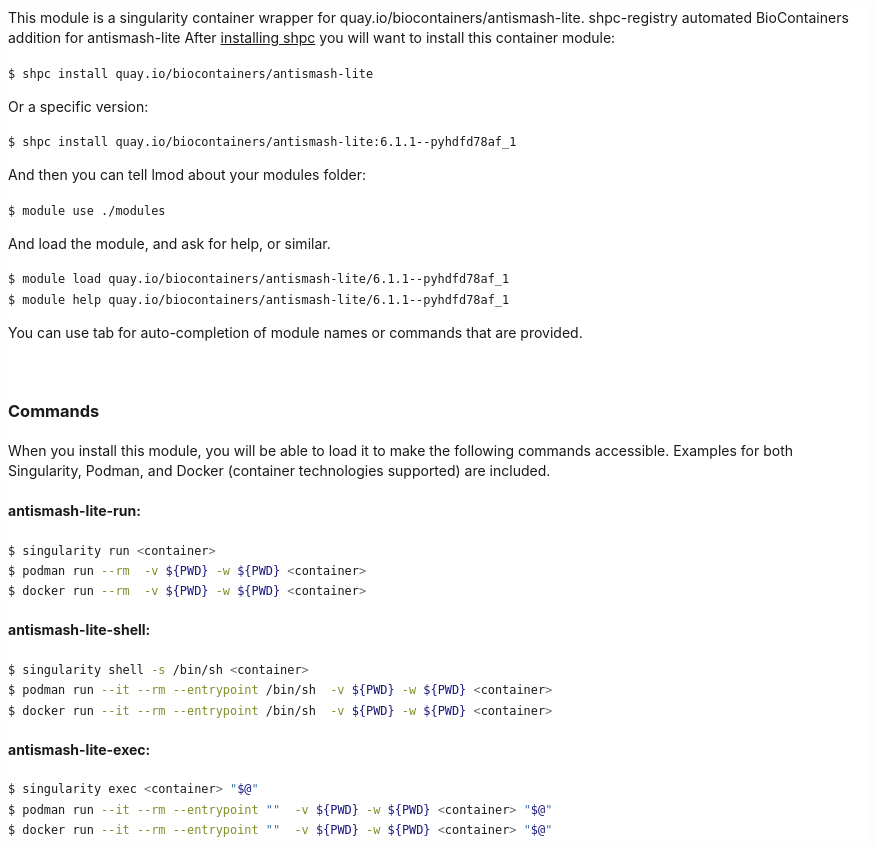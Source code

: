 
This module is a singularity container wrapper for quay.io/biocontainers/antismash-lite.
shpc-registry automated BioContainers addition for antismash-lite
After [installing shpc](#install) you will want to install this container module:


```bash
$ shpc install quay.io/biocontainers/antismash-lite
```

Or a specific version:

```bash
$ shpc install quay.io/biocontainers/antismash-lite:6.1.1--pyhdfd78af_1
```

And then you can tell lmod about your modules folder:

```bash
$ module use ./modules
```

And load the module, and ask for help, or similar.

```bash
$ module load quay.io/biocontainers/antismash-lite/6.1.1--pyhdfd78af_1
$ module help quay.io/biocontainers/antismash-lite/6.1.1--pyhdfd78af_1
```

You can use tab for auto-completion of module names or commands that are provided.

<br>

### Commands

When you install this module, you will be able to load it to make the following commands accessible.
Examples for both Singularity, Podman, and Docker (container technologies supported) are included.

#### antismash-lite-run:

```bash
$ singularity run <container>
$ podman run --rm  -v ${PWD} -w ${PWD} <container>
$ docker run --rm  -v ${PWD} -w ${PWD} <container>
```

#### antismash-lite-shell:

```bash
$ singularity shell -s /bin/sh <container>
$ podman run --it --rm --entrypoint /bin/sh  -v ${PWD} -w ${PWD} <container>
$ docker run --it --rm --entrypoint /bin/sh  -v ${PWD} -w ${PWD} <container>
```

#### antismash-lite-exec:

```bash
$ singularity exec <container> "$@"
$ podman run --it --rm --entrypoint ""  -v ${PWD} -w ${PWD} <container> "$@"
$ docker run --it --rm --entrypoint ""  -v ${PWD} -w ${PWD} <container> "$@"
```
